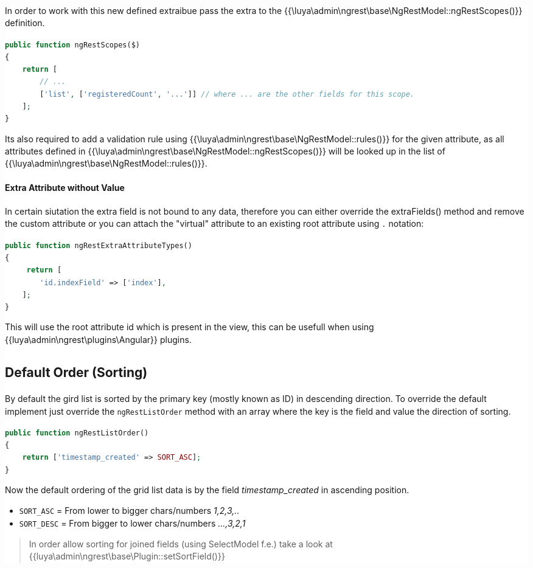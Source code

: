 In order to work with this new defined extraibue pass the extra to the {{\luya\admin\ngrest\base\NgRestModel::ngRestScopes()}} definition.

```php
public function ngRestScopes($)
{
    return [
        // ...
        ['list', ['registeredCount', '...']] // where ... are the other fields for this scope.
    ];
}
```

Its also required to add a validation rule using {{\luya\admin\ngrest\base\NgRestModel::rules()}} for the given attribute, as all attributes defined in {{\luya\admin\ngrest\base\NgRestModel::ngRestScopes()}} will be looked up in the list of {{\luya\admin\ngrest\base\NgRestModel::rules()}}.

#### Extra Attribute without Value

In certain siutation the extra field is not bound to any data, therefore you can either override the extraFields() method and remove the custom attribute or you can attach the "virtual" attribute to an existing root attribute using `.` notation:

```php
public function ngRestExtraAttributeTypes()
{
     return [
        'id.indexField' => ['index'],
    ];
}
```

This will use the root attribute id which is present in the view, this can be usefull when using {{luya\admin\ngrest\plugins\Angular}} plugins.

## Default Order (Sorting)

By default the gird list is sorted by the primary key (mostly known as ID) in descending direction. To override the default implement just override the `ngRestListOrder` method with an array where the key is the field and value the direction of sorting.

```php
public function ngRestListOrder()
{
    return ['timestamp_created' => SORT_ASC];
}
```
Now the default ordering of the grid list data is by the field *timestamp_created* in ascending position.

+ `SORT_ASC` = From lower to bigger chars/numbers *1,2,3,..*
+ `SORT_DESC` = From bigger to lower chars/numbers *...,3,2,1*

> In order allow sorting for joined fields (using SelectModel f.e.) take a look at {{luya\admin\ngrest\base\Plugin::setSortField()}}
